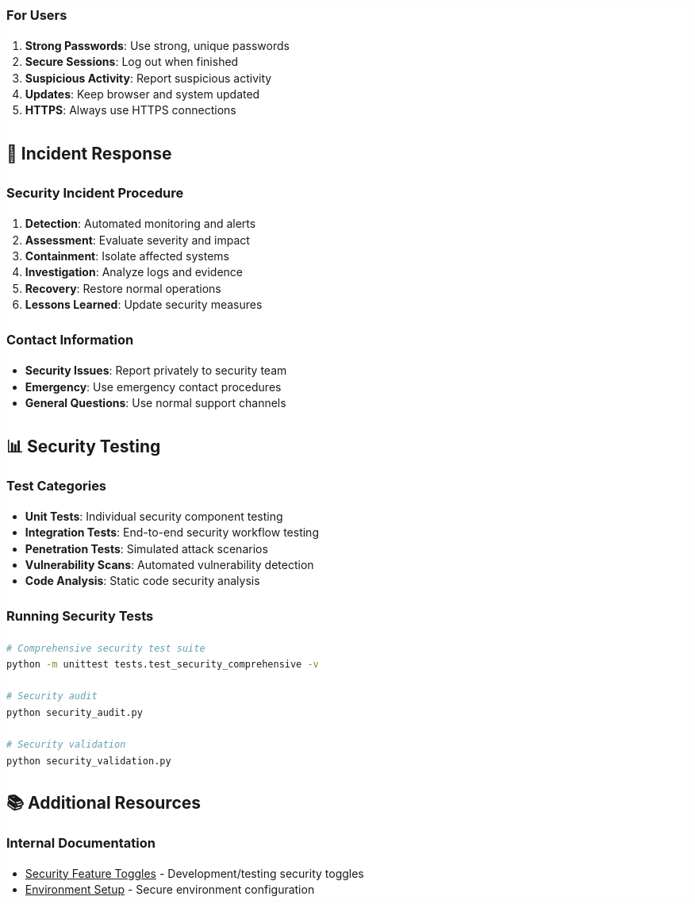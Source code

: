 ### For Users

1. **Strong Passwords**: Use strong, unique passwords
2. **Secure Sessions**: Log out when finished
3. **Suspicious Activity**: Report suspicious activity
4. **Updates**: Keep browser and system updated
5. **HTTPS**: Always use HTTPS connections

## 🚨 Incident Response

### Security Incident Procedure

1. **Detection**: Automated monitoring and alerts
2. **Assessment**: Evaluate severity and impact
3. **Containment**: Isolate affected systems
4. **Investigation**: Analyze logs and evidence
5. **Recovery**: Restore normal operations
6. **Lessons Learned**: Update security measures

### Contact Information

- **Security Issues**: Report privately to security team
- **Emergency**: Use emergency contact procedures
- **General Questions**: Use normal support channels

## 📊 Security Testing

### Test Categories

- **Unit Tests**: Individual security component testing
- **Integration Tests**: End-to-end security workflow testing
- **Penetration Tests**: Simulated attack scenarios
- **Vulnerability Scans**: Automated vulnerability detection
- **Code Analysis**: Static code security analysis

### Running Security Tests

```bash
# Comprehensive security test suite
python -m unittest tests.test_security_comprehensive -v

# Security audit
python security_audit.py

# Security validation
python security_validation.py
```

## 📚 Additional Resources

### Internal Documentation
- [Security Feature Toggles](security/feature-toggles.md) - Development/testing security toggles
- [Environment Setup](security/environment-setup.md) - Secure environment configuration
